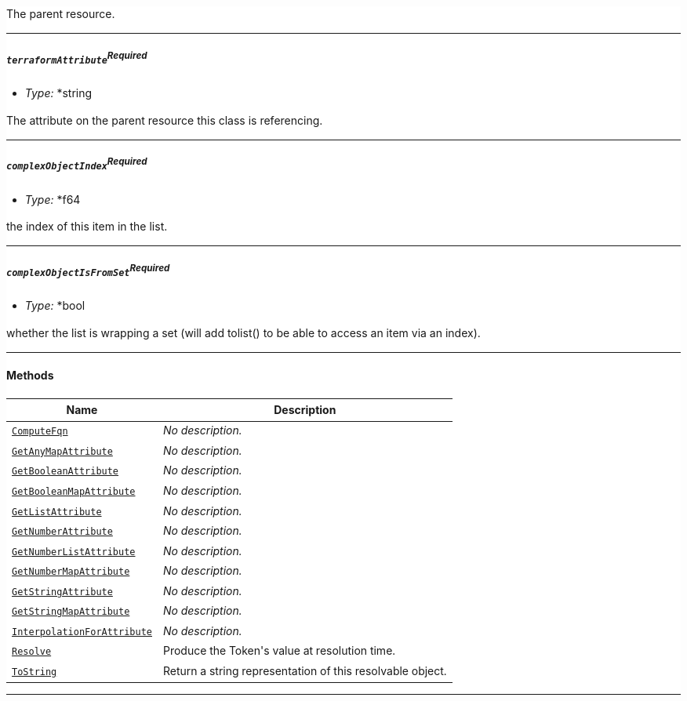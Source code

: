 The parent resource.

---

##### `terraformAttribute`<sup>Required</sup> <a name="terraformAttribute" id="@cdktf/provider-mongodbatlas.dataMongodbatlasDataLakePipelines.DataMongodbatlasDataLakePipelinesResultsSinkOutputReference.Initializer.parameter.terraformAttribute"></a>

- *Type:* *string

The attribute on the parent resource this class is referencing.

---

##### `complexObjectIndex`<sup>Required</sup> <a name="complexObjectIndex" id="@cdktf/provider-mongodbatlas.dataMongodbatlasDataLakePipelines.DataMongodbatlasDataLakePipelinesResultsSinkOutputReference.Initializer.parameter.complexObjectIndex"></a>

- *Type:* *f64

the index of this item in the list.

---

##### `complexObjectIsFromSet`<sup>Required</sup> <a name="complexObjectIsFromSet" id="@cdktf/provider-mongodbatlas.dataMongodbatlasDataLakePipelines.DataMongodbatlasDataLakePipelinesResultsSinkOutputReference.Initializer.parameter.complexObjectIsFromSet"></a>

- *Type:* *bool

whether the list is wrapping a set (will add tolist() to be able to access an item via an index).

---

#### Methods <a name="Methods" id="Methods"></a>

| **Name** | **Description** |
| --- | --- |
| <code><a href="#@cdktf/provider-mongodbatlas.dataMongodbatlasDataLakePipelines.DataMongodbatlasDataLakePipelinesResultsSinkOutputReference.computeFqn">ComputeFqn</a></code> | *No description.* |
| <code><a href="#@cdktf/provider-mongodbatlas.dataMongodbatlasDataLakePipelines.DataMongodbatlasDataLakePipelinesResultsSinkOutputReference.getAnyMapAttribute">GetAnyMapAttribute</a></code> | *No description.* |
| <code><a href="#@cdktf/provider-mongodbatlas.dataMongodbatlasDataLakePipelines.DataMongodbatlasDataLakePipelinesResultsSinkOutputReference.getBooleanAttribute">GetBooleanAttribute</a></code> | *No description.* |
| <code><a href="#@cdktf/provider-mongodbatlas.dataMongodbatlasDataLakePipelines.DataMongodbatlasDataLakePipelinesResultsSinkOutputReference.getBooleanMapAttribute">GetBooleanMapAttribute</a></code> | *No description.* |
| <code><a href="#@cdktf/provider-mongodbatlas.dataMongodbatlasDataLakePipelines.DataMongodbatlasDataLakePipelinesResultsSinkOutputReference.getListAttribute">GetListAttribute</a></code> | *No description.* |
| <code><a href="#@cdktf/provider-mongodbatlas.dataMongodbatlasDataLakePipelines.DataMongodbatlasDataLakePipelinesResultsSinkOutputReference.getNumberAttribute">GetNumberAttribute</a></code> | *No description.* |
| <code><a href="#@cdktf/provider-mongodbatlas.dataMongodbatlasDataLakePipelines.DataMongodbatlasDataLakePipelinesResultsSinkOutputReference.getNumberListAttribute">GetNumberListAttribute</a></code> | *No description.* |
| <code><a href="#@cdktf/provider-mongodbatlas.dataMongodbatlasDataLakePipelines.DataMongodbatlasDataLakePipelinesResultsSinkOutputReference.getNumberMapAttribute">GetNumberMapAttribute</a></code> | *No description.* |
| <code><a href="#@cdktf/provider-mongodbatlas.dataMongodbatlasDataLakePipelines.DataMongodbatlasDataLakePipelinesResultsSinkOutputReference.getStringAttribute">GetStringAttribute</a></code> | *No description.* |
| <code><a href="#@cdktf/provider-mongodbatlas.dataMongodbatlasDataLakePipelines.DataMongodbatlasDataLakePipelinesResultsSinkOutputReference.getStringMapAttribute">GetStringMapAttribute</a></code> | *No description.* |
| <code><a href="#@cdktf/provider-mongodbatlas.dataMongodbatlasDataLakePipelines.DataMongodbatlasDataLakePipelinesResultsSinkOutputReference.interpolationForAttribute">InterpolationForAttribute</a></code> | *No description.* |
| <code><a href="#@cdktf/provider-mongodbatlas.dataMongodbatlasDataLakePipelines.DataMongodbatlasDataLakePipelinesResultsSinkOutputReference.resolve">Resolve</a></code> | Produce the Token's value at resolution time. |
| <code><a href="#@cdktf/provider-mongodbatlas.dataMongodbatlasDataLakePipelines.DataMongodbatlasDataLakePipelinesResultsSinkOutputReference.toString">ToString</a></code> | Return a string representation of this resolvable object. |

---